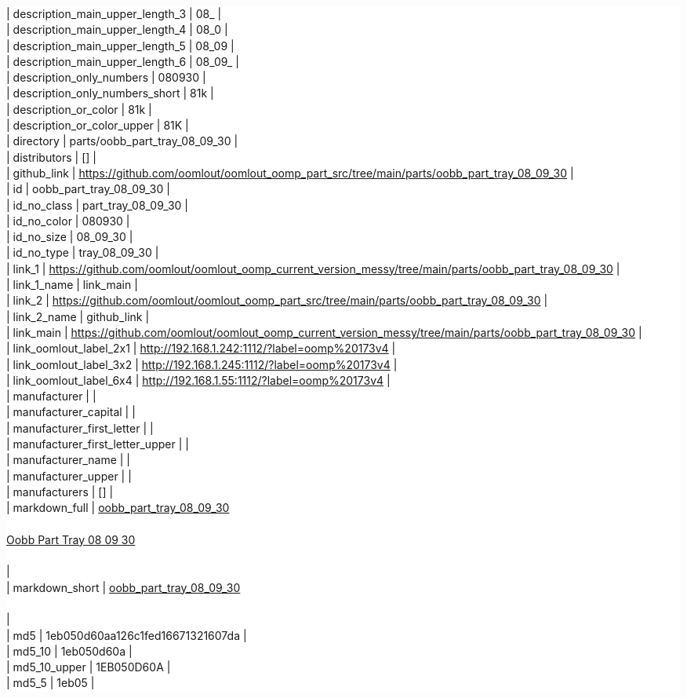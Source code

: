 | description_main_upper_length_3 | 08_ |  
| description_main_upper_length_4 | 08_0 |  
| description_main_upper_length_5 | 08_09 |  
| description_main_upper_length_6 | 08_09_ |  
| description_only_numbers | 080930 |  
| description_only_numbers_short | 81k |  
| description_or_color | 81k |  
| description_or_color_upper | 81K |  
| directory | parts/oobb_part_tray_08_09_30 |  
| distributors | [] |  
| github_link | https://github.com/oomlout/oomlout_oomp_part_src/tree/main/parts/oobb_part_tray_08_09_30 |  
| id | oobb_part_tray_08_09_30 |  
| id_no_class | part_tray_08_09_30 |  
| id_no_color | 080930 |  
| id_no_size | 08_09_30 |  
| id_no_type | tray_08_09_30 |  
| link_1 | https://github.com/oomlout/oomlout_oomp_current_version_messy/tree/main/parts/oobb_part_tray_08_09_30 |  
| link_1_name | link_main |  
| link_2 | https://github.com/oomlout/oomlout_oomp_part_src/tree/main/parts/oobb_part_tray_08_09_30 |  
| link_2_name | github_link |  
| link_main | https://github.com/oomlout/oomlout_oomp_current_version_messy/tree/main/parts/oobb_part_tray_08_09_30 |  
| link_oomlout_label_2x1 | http://192.168.1.242:1112/?label=oomp%20173v4 |  
| link_oomlout_label_3x2 | http://192.168.1.245:1112/?label=oomp%20173v4 |  
| link_oomlout_label_6x4 | http://192.168.1.55:1112/?label=oomp%20173v4 |  
| manufacturer |  |  
| manufacturer_capital |  |  
| manufacturer_first_letter |  |  
| manufacturer_first_letter_upper |  |  
| manufacturer_name |  |  
| manufacturer_upper |  |  
| manufacturers | [] |  
| markdown_full | [oobb_part_tray_08_09_30](https://github.com/oomlout/oomlout_oomp_current_version_messy/tree/main/parts/oobb_part_tray_08_09_30)<br>[](https://github.com/oomlout/oomlout_oomp_current_version_messy/tree/main/parts/oobb_part_tray_08_09_30)<br>[Oobb Part Tray 08 09 30](https://github.com/oomlout/oomlout_oomp_current_version_messy/tree/main/parts/oobb_part_tray_08_09_30)<br><br> |  
| markdown_short | [oobb_part_tray_08_09_30](https://github.com/oomlout/oomlout_oomp_current_version_messy/tree/main/parts/oobb_part_tray_08_09_30)<br><br> |  
| md5 | 1eb050d60aa126c1fed16671321607da |  
| md5_10 | 1eb050d60a |  
| md5_10_upper | 1EB050D60A |  
| md5_5 | 1eb05 |  
